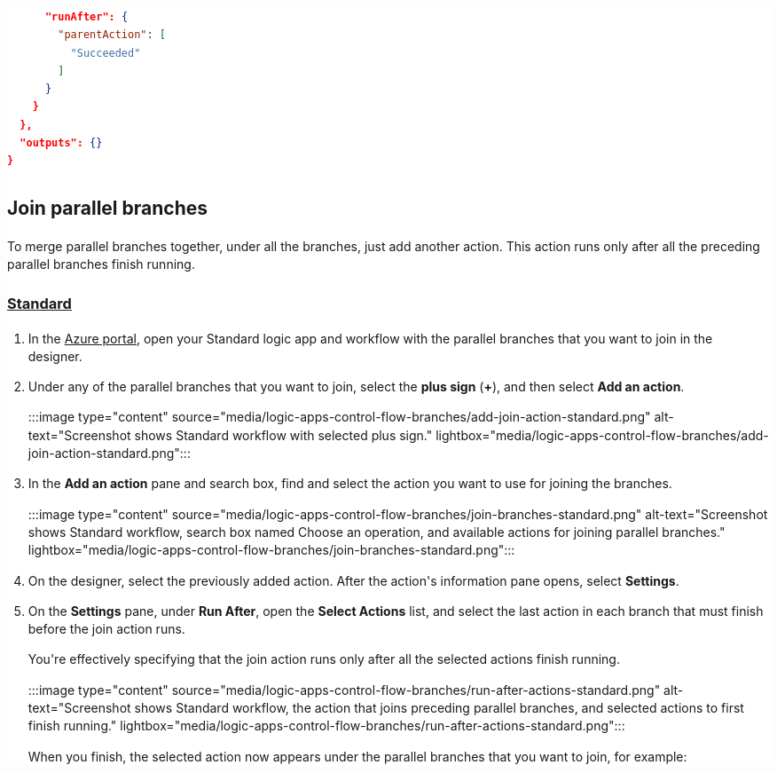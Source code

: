 ``` json
      "runAfter": {
        "parentAction": [
          "Succeeded"
        ]
      }
    }
  },
  "outputs": {}
}
```

<a name="join-branches"></a>

## Join parallel branches

To merge parallel branches together, under all the branches, just add another action. This action runs only after all the preceding parallel branches finish running.

### [Standard](#tab/standard)

1. In the [Azure portal](https://portal.azure.com), open your Standard logic app and workflow with the parallel branches that you want to join in the designer.

1. Under any of the parallel branches that you want to join, select the **plus sign** (**+**), and then select **Add an action**.

   :::image type="content" source="media/logic-apps-control-flow-branches/add-join-action-standard.png" alt-text="Screenshot shows Standard workflow with selected plus sign." lightbox="media/logic-apps-control-flow-branches/add-join-action-standard.png":::

1. In the **Add an action** pane and search box, find and select the action you want to use for joining the branches.

   :::image type="content" source="media/logic-apps-control-flow-branches/join-branches-standard.png" alt-text="Screenshot shows Standard workflow, search box named Choose an operation, and available actions for joining parallel branches." lightbox="media/logic-apps-control-flow-branches/join-branches-standard.png":::

1. On the designer, select the previously added action. After the action's information pane opens, select **Settings**.

1. On the **Settings** pane, under **Run After**, open the **Select Actions** list, and select the last action in each branch that must finish before the join action runs.

   You're effectively specifying that the join action runs only after all the selected actions finish running.

   :::image type="content" source="media/logic-apps-control-flow-branches/run-after-actions-standard.png" alt-text="Screenshot shows Standard workflow, the action that joins preceding parallel branches, and selected actions to first finish running." lightbox="media/logic-apps-control-flow-branches/run-after-actions-standard.png":::

   When you finish, the selected action now appears under the parallel branches that you want to join, for example:
